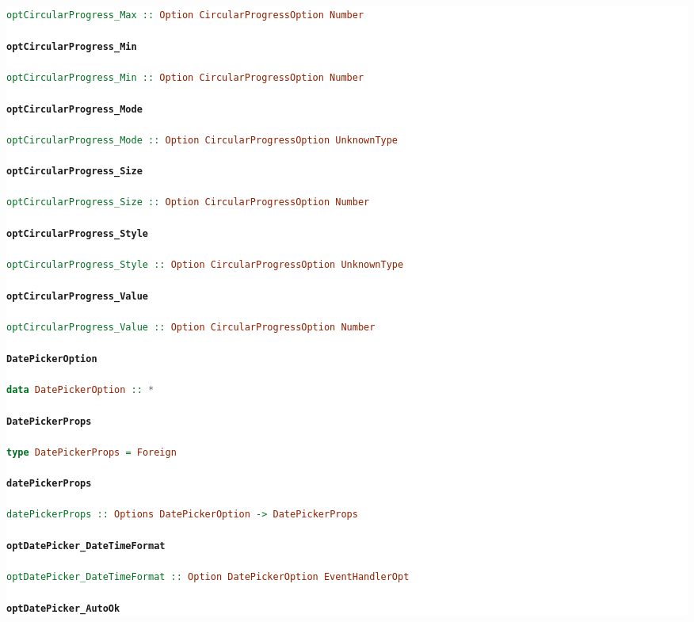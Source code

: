 ``` purescript
optCircularProgress_Max :: Option CircularProgressOption Number
```

#### `optCircularProgress_Min`

``` purescript
optCircularProgress_Min :: Option CircularProgressOption Number
```

#### `optCircularProgress_Mode`

``` purescript
optCircularProgress_Mode :: Option CircularProgressOption UnknownType
```

#### `optCircularProgress_Size`

``` purescript
optCircularProgress_Size :: Option CircularProgressOption Number
```

#### `optCircularProgress_Style`

``` purescript
optCircularProgress_Style :: Option CircularProgressOption UnknownType
```

#### `optCircularProgress_Value`

``` purescript
optCircularProgress_Value :: Option CircularProgressOption Number
```

#### `DatePickerOption`

``` purescript
data DatePickerOption :: *
```

#### `DatePickerProps`

``` purescript
type DatePickerProps = Foreign
```

#### `datePickerProps`

``` purescript
datePickerProps :: Options DatePickerOption -> DatePickerProps
```

#### `optDatePicker_DateTimeFormat`

``` purescript
optDatePicker_DateTimeFormat :: Option DatePickerOption EventHandlerOpt
```

#### `optDatePicker_AutoOk`
